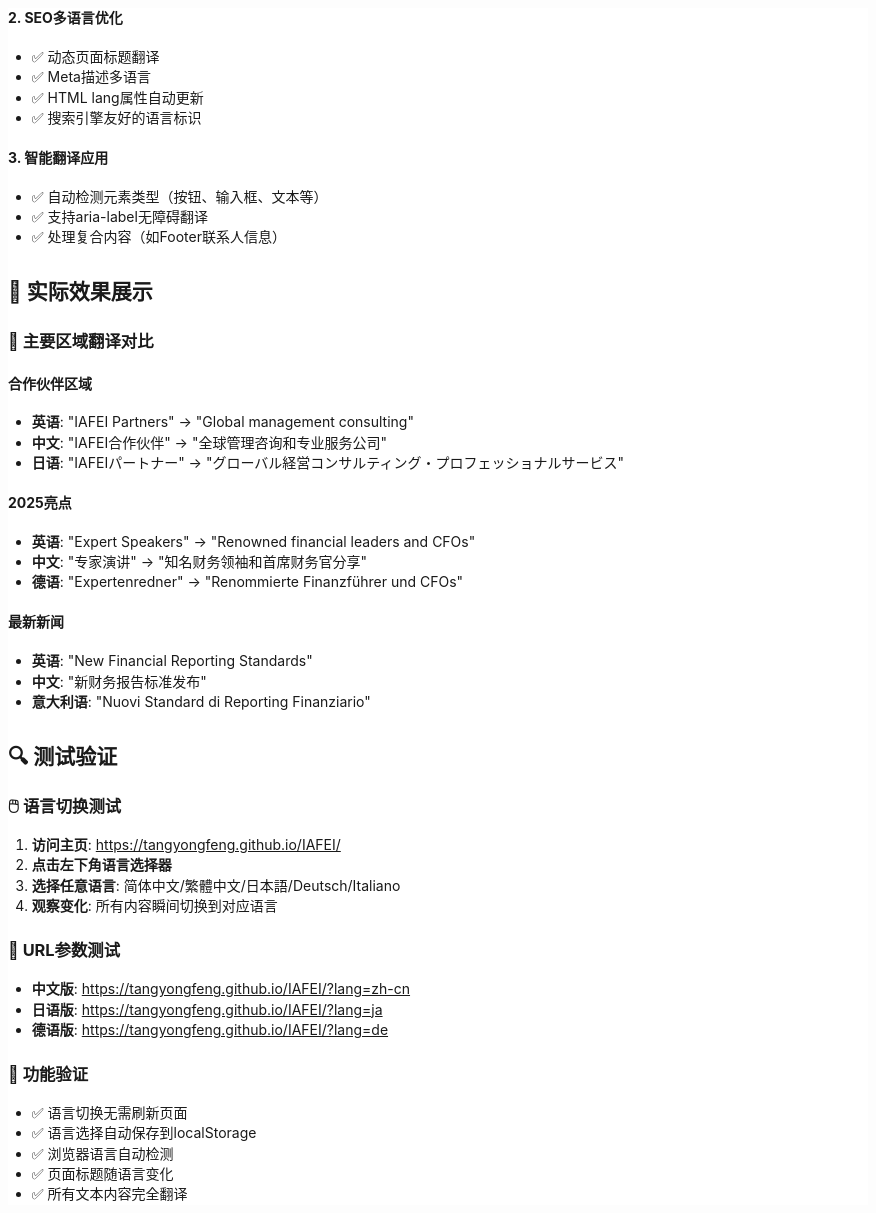 #### 2. **SEO多语言优化**
- ✅ 动态页面标题翻译
- ✅ Meta描述多语言
- ✅ HTML lang属性自动更新
- ✅ 搜索引擎友好的语言标识

#### 3. **智能翻译应用**
- ✅ 自动检测元素类型（按钮、输入框、文本等）
- ✅ 支持aria-label无障碍翻译
- ✅ 处理复合内容（如Footer联系人信息）

## 🌟 **实际效果展示**

### 📍 **主要区域翻译对比**

#### **合作伙伴区域**
- **英语**: "IAFEI Partners" → "Global management consulting"
- **中文**: "IAFEI合作伙伴" → "全球管理咨询和专业服务公司"
- **日语**: "IAFEIパートナー" → "グローバル経営コンサルティング・プロフェッショナルサービス"

#### **2025亮点**
- **英语**: "Expert Speakers" → "Renowned financial leaders and CFOs"
- **中文**: "专家演讲" → "知名财务领袖和首席财务官分享"
- **德语**: "Expertenredner" → "Renommierte Finanzführer und CFOs"

#### **最新新闻**
- **英语**: "New Financial Reporting Standards"
- **中文**: "新财务报告标准发布"
- **意大利语**: "Nuovi Standard di Reporting Finanziario"

## 🔍 **测试验证**

### 🖱️ **语言切换测试**
1. **访问主页**: https://tangyongfeng.github.io/IAFEI/
2. **点击左下角语言选择器**
3. **选择任意语言**: 简体中文/繁體中文/日本語/Deutsch/Italiano
4. **观察变化**: 所有内容瞬间切换到对应语言

### 📱 **URL参数测试**
- **中文版**: https://tangyongfeng.github.io/IAFEI/?lang=zh-cn
- **日语版**: https://tangyongfeng.github.io/IAFEI/?lang=ja  
- **德语版**: https://tangyongfeng.github.io/IAFEI/?lang=de

### 🔄 **功能验证**
- ✅ 语言切换无需刷新页面
- ✅ 语言选择自动保存到localStorage
- ✅ 浏览器语言自动检测
- ✅ 页面标题随语言变化
- ✅ 所有文本内容完全翻译
